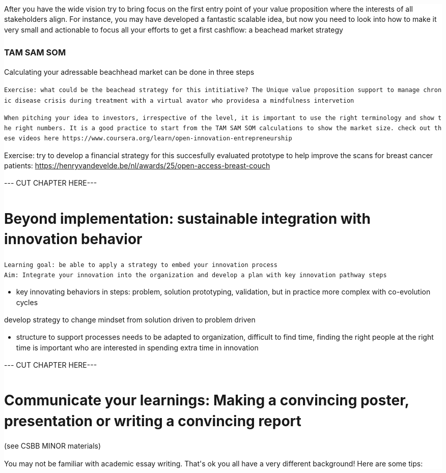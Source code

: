 After you have the wide vision try to bring focus on the first entry point of your value proposition where the interests of all stakeholders align. For instance, you may have developed a fantastic scalable idea, but now you need to look into how to make it very small and actionable to focus all your efforts to get a first cashflow: a beachead market strategy


### TAM SAM SOM
Calculating your adressable beachhead market can be done in three steps

```{tip}
Exercise: what could be the beachead strategy for this intitiative? The Unique value proposition support to manage chronic disease crisis during treatment with a virtual avator who providesa a mindfulness intervetion
```

```{tip}
When pitching your idea to investors, irrespective of the level, it is important to use the right terminology and show the right numbers. It is a good practice to start from the TAM SAM SOM calculations to show the market size. check out these videos here https://www.coursera.org/learn/open-innovation-entrepreneurship 
```

Exercise: try to develop a financial strategy for this succesfully evaluated prototype to help improve the scans for breast cancer patients: https://henryvandevelde.be/nl/awards/25/open-access-breast-couch


--- CUT CHAPTER HERE---

# Beyond implementation: sustainable integration with innovation behavior
```{note}
Learning goal: be able to apply a strategy to embed your innovation process
Aim: Integrate your innovation into the organization and develop a plan with key innovation pathway steps
```
* key innovating behaviors in steps: problem, solution prototyping, validation, but in practice more complex with co-evolution cycles

develop strategy to change mindset from solution driven to problem driven

* structure to support processes needs to be adapted to organization, difficult to find time, finding the right people at the right time is important who are interested in spending extra time in innovation

--- CUT CHAPTER HERE---

# Communicate your learnings: Making a convincing poster, presentation or writing a convincing report

(see CSBB MINOR materials)

You may not be familiar with academic essay writing. That's ok you all have a very different background! Here are some tips:

